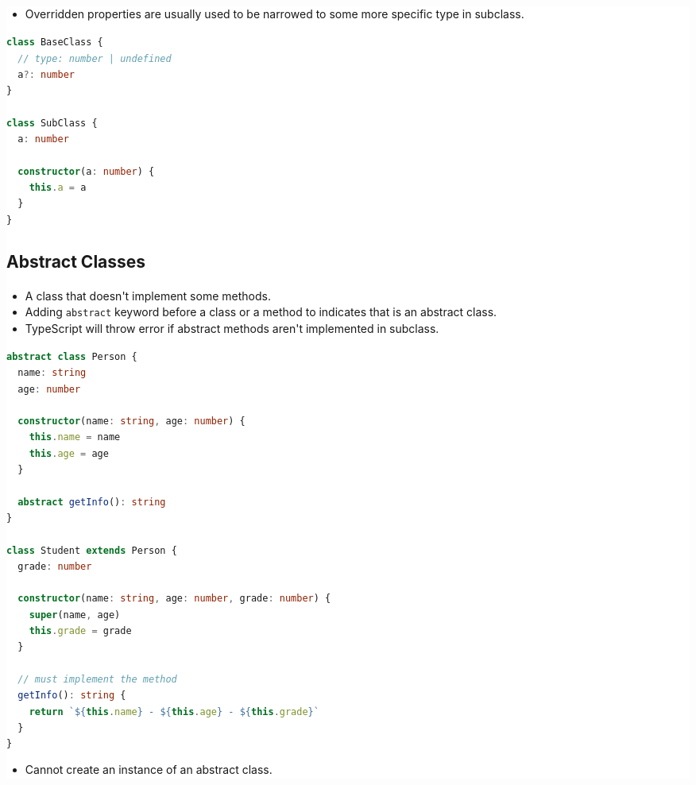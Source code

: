- Overridden properties are usually used to be narrowed to some more specific type in subclass.

```ts
class BaseClass {
  // type: number | undefined
  a?: number
}

class SubClass {
  a: number
  
  constructor(a: number) {
    this.a = a
  }
}
```

## Abstract Classes

- A class that doesn't implement some methods.
- Adding `abstract` keyword before a class or a method to indicates that is an abstract class.
- TypeScript will throw error if abstract methods aren't implemented in subclass.

```ts
abstract class Person {
  name: string
  age: number

  constructor(name: string, age: number) {
    this.name = name
    this.age = age
  }
  
  abstract getInfo(): string
}

class Student extends Person {
  grade: number
  
  constructor(name: string, age: number, grade: number) {
    super(name, age)
    this.grade = grade
  }
  
  // must implement the method
  getInfo(): string {
    return `${this.name} - ${this.age} - ${this.grade}`
  }
}
```

- Cannot create an instance of an abstract class.
